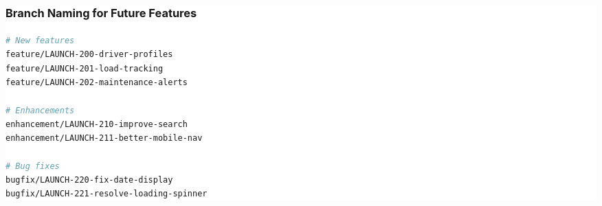 ### Branch Naming for Future Features
```bash
# New features
feature/LAUNCH-200-driver-profiles
feature/LAUNCH-201-load-tracking
feature/LAUNCH-202-maintenance-alerts

# Enhancements
enhancement/LAUNCH-210-improve-search
enhancement/LAUNCH-211-better-mobile-nav

# Bug fixes
bugfix/LAUNCH-220-fix-date-display
bugfix/LAUNCH-221-resolve-loading-spinner
```
